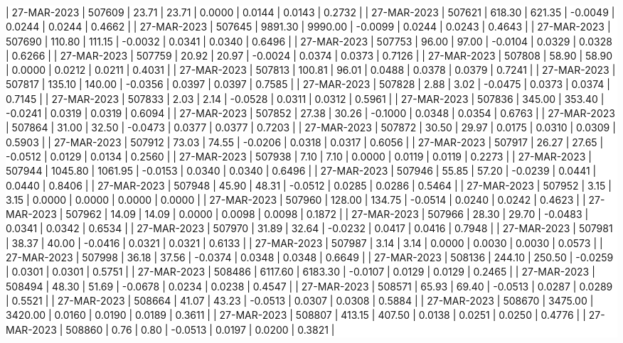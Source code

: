 | 27-MAR-2023 | 507609 | 23.71 | 23.71 | 0.0000 | 0.0144 | 0.0143 | 0.2732 |
| 27-MAR-2023 | 507621 | 618.30 | 621.35 | -0.0049 | 0.0244 | 0.0244 | 0.4662 |
| 27-MAR-2023 | 507645 | 9891.30 | 9990.00 | -0.0099 | 0.0244 | 0.0243 | 0.4643 |
| 27-MAR-2023 | 507690 | 110.80 | 111.15 | -0.0032 | 0.0341 | 0.0340 | 0.6496 |
| 27-MAR-2023 | 507753 | 96.00 | 97.00 | -0.0104 | 0.0329 | 0.0328 | 0.6266 |
| 27-MAR-2023 | 507759 | 20.92 | 20.97 | -0.0024 | 0.0374 | 0.0373 | 0.7126 |
| 27-MAR-2023 | 507808 | 58.90 | 58.90 | 0.0000 | 0.0212 | 0.0211 | 0.4031 |
| 27-MAR-2023 | 507813 | 100.81 | 96.01 | 0.0488 | 0.0378 | 0.0379 | 0.7241 |
| 27-MAR-2023 | 507817 | 135.10 | 140.00 | -0.0356 | 0.0397 | 0.0397 | 0.7585 |
| 27-MAR-2023 | 507828 | 2.88 | 3.02 | -0.0475 | 0.0373 | 0.0374 | 0.7145 |
| 27-MAR-2023 | 507833 | 2.03 | 2.14 | -0.0528 | 0.0311 | 0.0312 | 0.5961 |
| 27-MAR-2023 | 507836 | 345.00 | 353.40 | -0.0241 | 0.0319 | 0.0319 | 0.6094 |
| 27-MAR-2023 | 507852 | 27.38 | 30.26 | -0.1000 | 0.0348 | 0.0354 | 0.6763 |
| 27-MAR-2023 | 507864 | 31.00 | 32.50 | -0.0473 | 0.0377 | 0.0377 | 0.7203 |
| 27-MAR-2023 | 507872 | 30.50 | 29.97 | 0.0175 | 0.0310 | 0.0309 | 0.5903 |
| 27-MAR-2023 | 507912 | 73.03 | 74.55 | -0.0206 | 0.0318 | 0.0317 | 0.6056 |
| 27-MAR-2023 | 507917 | 26.27 | 27.65 | -0.0512 | 0.0129 | 0.0134 | 0.2560 |
| 27-MAR-2023 | 507938 | 7.10 | 7.10 | 0.0000 | 0.0119 | 0.0119 | 0.2273 |
| 27-MAR-2023 | 507944 | 1045.80 | 1061.95 | -0.0153 | 0.0340 | 0.0340 | 0.6496 |
| 27-MAR-2023 | 507946 | 55.85 | 57.20 | -0.0239 | 0.0441 | 0.0440 | 0.8406 |
| 27-MAR-2023 | 507948 | 45.90 | 48.31 | -0.0512 | 0.0285 | 0.0286 | 0.5464 |
| 27-MAR-2023 | 507952 | 3.15 | 3.15 | 0.0000 | 0.0000 | 0.0000 | 0.0000 |
| 27-MAR-2023 | 507960 | 128.00 | 134.75 | -0.0514 | 0.0240 | 0.0242 | 0.4623 |
| 27-MAR-2023 | 507962 | 14.09 | 14.09 | 0.0000 | 0.0098 | 0.0098 | 0.1872 |
| 27-MAR-2023 | 507966 | 28.30 | 29.70 | -0.0483 | 0.0341 | 0.0342 | 0.6534 |
| 27-MAR-2023 | 507970 | 31.89 | 32.64 | -0.0232 | 0.0417 | 0.0416 | 0.7948 |
| 27-MAR-2023 | 507981 | 38.37 | 40.00 | -0.0416 | 0.0321 | 0.0321 | 0.6133 |
| 27-MAR-2023 | 507987 | 3.14 | 3.14 | 0.0000 | 0.0030 | 0.0030 | 0.0573 |
| 27-MAR-2023 | 507998 | 36.18 | 37.56 | -0.0374 | 0.0348 | 0.0348 | 0.6649 |
| 27-MAR-2023 | 508136 | 244.10 | 250.50 | -0.0259 | 0.0301 | 0.0301 | 0.5751 |
| 27-MAR-2023 | 508486 | 6117.60 | 6183.30 | -0.0107 | 0.0129 | 0.0129 | 0.2465 |
| 27-MAR-2023 | 508494 | 48.30 | 51.69 | -0.0678 | 0.0234 | 0.0238 | 0.4547 |
| 27-MAR-2023 | 508571 | 65.93 | 69.40 | -0.0513 | 0.0287 | 0.0289 | 0.5521 |
| 27-MAR-2023 | 508664 | 41.07 | 43.23 | -0.0513 | 0.0307 | 0.0308 | 0.5884 |
| 27-MAR-2023 | 508670 | 3475.00 | 3420.00 | 0.0160 | 0.0190 | 0.0189 | 0.3611 |
| 27-MAR-2023 | 508807 | 413.15 | 407.50 | 0.0138 | 0.0251 | 0.0250 | 0.4776 |
| 27-MAR-2023 | 508860 | 0.76 | 0.80 | -0.0513 | 0.0197 | 0.0200 | 0.3821 |
